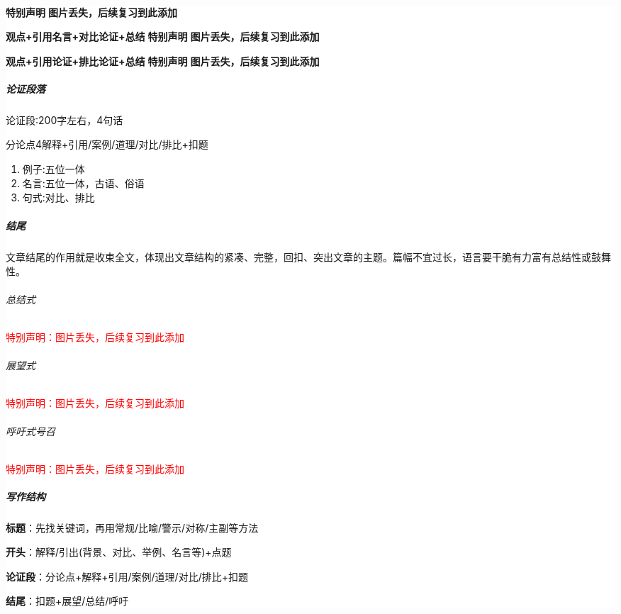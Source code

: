 **特别声明**
**图片丢失，后续复习到此添加**

**观点+引用名言+对比论证+总结**
**特别声明**
**图片丢失，后续复习到此添加**

**观点+引用论证+排比论证+总结**
**特别声明**
**图片丢失，后续复习到此添加**

##### 论证段落

论证段:200字左右，4句话

分论点4解释+引用/案例/道理/对比/排比+扣题

1. 例子:五位一体
2. 名言:五位一体，古语、俗语
3. 句式:对比、排比

##### 结尾

文章结尾的作用就是收束全文，体现出文章结构的紧凑、完整，回扣、突出文章的主题。篇幅不宜过长，语言要干脆有力富有总结性或鼓舞性。

###### 总结式
<span style="color:red">
    特别声明：图片丢失，后续复习到此添加
</span>

###### 展望式
<span style="color:red">
    特别声明：图片丢失，后续复习到此添加
</span>

###### 呼吁式号召
<span style="color:red">
    特别声明：图片丢失，后续复习到此添加
</span>

##### 写作结构

**标题**：先找关键词，再用常规/比喻/警示/对称/主副等方法

**开头**：解释/引出(背景、对比、举例、名言等)+点题

**论证段**：分论点+解释+引用/案例/道理/对比/排比+扣题

**结尾**：扣题+展望/总结/呼吁
